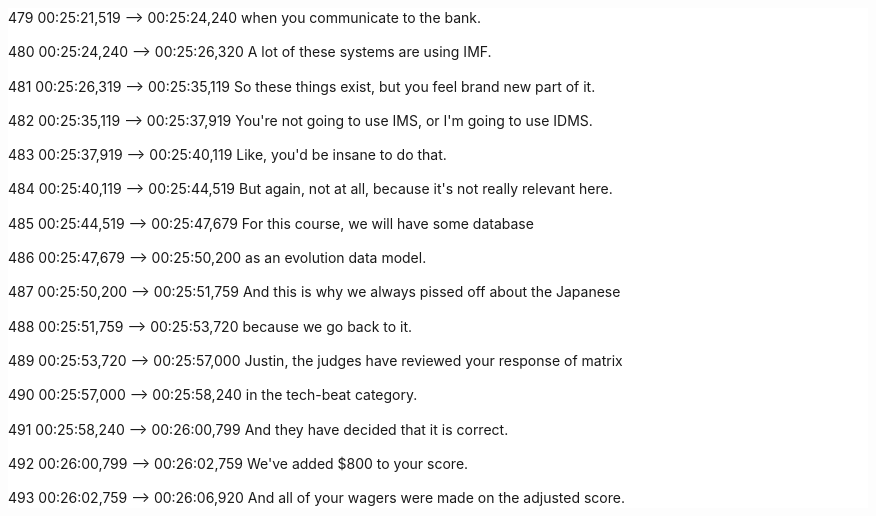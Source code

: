 479
00:25:21,519 --> 00:25:24,240
when you communicate to the bank.

480
00:25:24,240 --> 00:25:26,320
A lot of these systems are using IMF.

481
00:25:26,319 --> 00:25:35,119
So these things exist, but you feel brand new part of it.

482
00:25:35,119 --> 00:25:37,919
You're not going to use IMS, or I'm going to use IDMS.

483
00:25:37,919 --> 00:25:40,119
Like, you'd be insane to do that.

484
00:25:40,119 --> 00:25:44,519
But again, not at all, because it's not really relevant here.

485
00:25:44,519 --> 00:25:47,679
For this course, we will have some database

486
00:25:47,679 --> 00:25:50,200
as an evolution data model.

487
00:25:50,200 --> 00:25:51,759
And this is why we always pissed off about the Japanese

488
00:25:51,759 --> 00:25:53,720
because we go back to it.

489
00:25:53,720 --> 00:25:57,000
Justin, the judges have reviewed your response of matrix

490
00:25:57,000 --> 00:25:58,240
in the tech-beat category.

491
00:25:58,240 --> 00:26:00,799
And they have decided that it is correct.

492
00:26:00,799 --> 00:26:02,759
We've added $800 to your score.

493
00:26:02,759 --> 00:26:06,920
And all of your wagers were made on the adjusted score.
